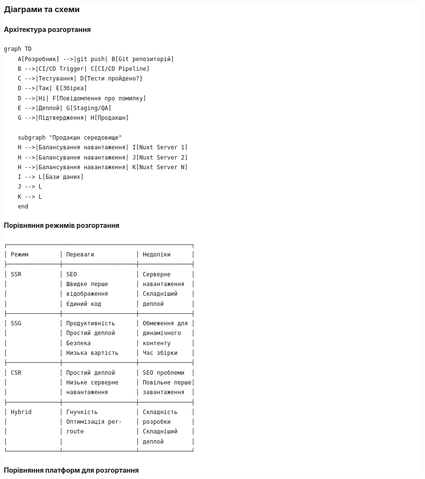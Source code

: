 ### Діаграми та схеми

#### Архітектура розгортання

```mermaid
graph TD
    A[Розробник] -->|git push| B[Git репозиторій]
    B -->|CI/CD Trigger| C[CI/CD Pipeline]
    C -->|Тестування| D{Тести пройдено?}
    D -->|Так| E[Збірка]
    D -->|Ні| F[Повідомлення про помилку]
    E -->|Деплой| G[Staging/QA]
    G -->|Підтвердження| H[Продакшн]

    subgraph "Продакшн середовище"
    H -->|Балансування навантаження| I[Nuxt Server 1]
    H -->|Балансування навантаження| J[Nuxt Server 2]
    H -->|Балансування навантаження| K[Nuxt Server N]
    I --> L[Бази даних]
    J --> L
    K --> L
    end
```

#### Порівняння режимів розгортання

```
┌─────────────────────────────────────────────────────┐
│ Режим         │ Переваги            │ Недоліки      │
├───────────────┼─────────────────────┼───────────────┤
│ SSR           │ SEO                 │ Серверне      │
│               │ Швидке перше        │ навантаження  │
│               │ відображення        │ Складніший    │
│               │ Єдиний код          │ деплой        │
├───────────────┼─────────────────────┼───────────────┤
│ SSG           │ Продуктивність      │ Обмеження для │
│               │ Простий деплой      │ динамічного   │
│               │ Безпека             │ контенту      │
│               │ Низька вартість     │ Час збірки    │
├───────────────┼─────────────────────┼───────────────┤
│ CSR           │ Простий деплой      │ SEO проблеми  │
│               │ Низьке серверне     │ Повільне перше│
│               │ навантаження        │ завантаження  │
├───────────────┼─────────────────────┼───────────────┤
│ Hybrid        │ Гнучкість           │ Складність    │
│               │ Оптимізація per-    │ розробки      │
│               │ route               │ Складніший    │
│               │                     │ деплой        │
└───────────────┴─────────────────────┴───────────────┘
```

#### Порівняння платформ для розгортання
